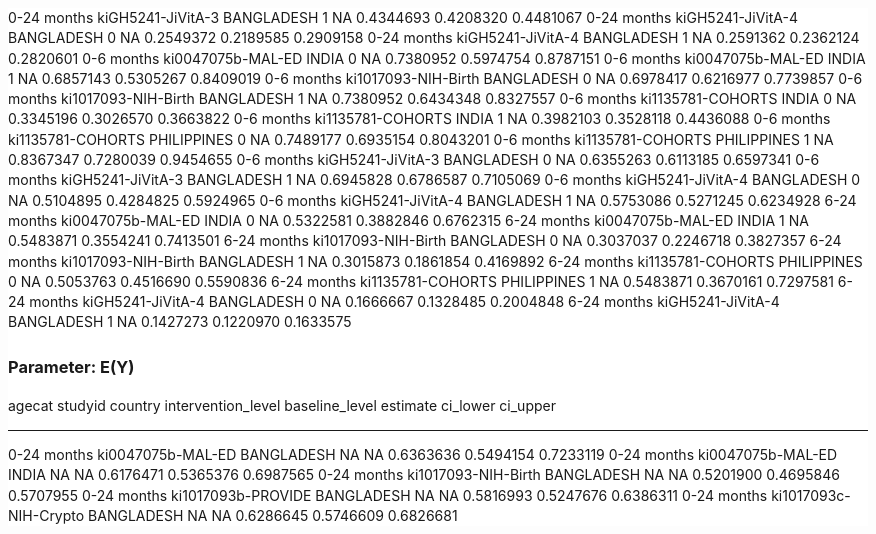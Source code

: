 0-24 months   kiGH5241-JiVitA-3       BANGLADESH    1                    NA                0.4344693   0.4208320   0.4481067
0-24 months   kiGH5241-JiVitA-4       BANGLADESH    0                    NA                0.2549372   0.2189585   0.2909158
0-24 months   kiGH5241-JiVitA-4       BANGLADESH    1                    NA                0.2591362   0.2362124   0.2820601
0-6 months    ki0047075b-MAL-ED       INDIA         0                    NA                0.7380952   0.5974754   0.8787151
0-6 months    ki0047075b-MAL-ED       INDIA         1                    NA                0.6857143   0.5305267   0.8409019
0-6 months    ki1017093-NIH-Birth     BANGLADESH    0                    NA                0.6978417   0.6216977   0.7739857
0-6 months    ki1017093-NIH-Birth     BANGLADESH    1                    NA                0.7380952   0.6434348   0.8327557
0-6 months    ki1135781-COHORTS       INDIA         0                    NA                0.3345196   0.3026570   0.3663822
0-6 months    ki1135781-COHORTS       INDIA         1                    NA                0.3982103   0.3528118   0.4436088
0-6 months    ki1135781-COHORTS       PHILIPPINES   0                    NA                0.7489177   0.6935154   0.8043201
0-6 months    ki1135781-COHORTS       PHILIPPINES   1                    NA                0.8367347   0.7280039   0.9454655
0-6 months    kiGH5241-JiVitA-3       BANGLADESH    0                    NA                0.6355263   0.6113185   0.6597341
0-6 months    kiGH5241-JiVitA-3       BANGLADESH    1                    NA                0.6945828   0.6786587   0.7105069
0-6 months    kiGH5241-JiVitA-4       BANGLADESH    0                    NA                0.5104895   0.4284825   0.5924965
0-6 months    kiGH5241-JiVitA-4       BANGLADESH    1                    NA                0.5753086   0.5271245   0.6234928
6-24 months   ki0047075b-MAL-ED       INDIA         0                    NA                0.5322581   0.3882846   0.6762315
6-24 months   ki0047075b-MAL-ED       INDIA         1                    NA                0.5483871   0.3554241   0.7413501
6-24 months   ki1017093-NIH-Birth     BANGLADESH    0                    NA                0.3037037   0.2246718   0.3827357
6-24 months   ki1017093-NIH-Birth     BANGLADESH    1                    NA                0.3015873   0.1861854   0.4169892
6-24 months   ki1135781-COHORTS       PHILIPPINES   0                    NA                0.5053763   0.4516690   0.5590836
6-24 months   ki1135781-COHORTS       PHILIPPINES   1                    NA                0.5483871   0.3670161   0.7297581
6-24 months   kiGH5241-JiVitA-4       BANGLADESH    0                    NA                0.1666667   0.1328485   0.2004848
6-24 months   kiGH5241-JiVitA-4       BANGLADESH    1                    NA                0.1427273   0.1220970   0.1633575


### Parameter: E(Y)


agecat        studyid                 country       intervention_level   baseline_level     estimate    ci_lower    ci_upper
------------  ----------------------  ------------  -------------------  ---------------  ----------  ----------  ----------
0-24 months   ki0047075b-MAL-ED       BANGLADESH    NA                   NA                0.6363636   0.5494154   0.7233119
0-24 months   ki0047075b-MAL-ED       INDIA         NA                   NA                0.6176471   0.5365376   0.6987565
0-24 months   ki1017093-NIH-Birth     BANGLADESH    NA                   NA                0.5201900   0.4695846   0.5707955
0-24 months   ki1017093b-PROVIDE      BANGLADESH    NA                   NA                0.5816993   0.5247676   0.6386311
0-24 months   ki1017093c-NIH-Crypto   BANGLADESH    NA                   NA                0.6286645   0.5746609   0.6826681